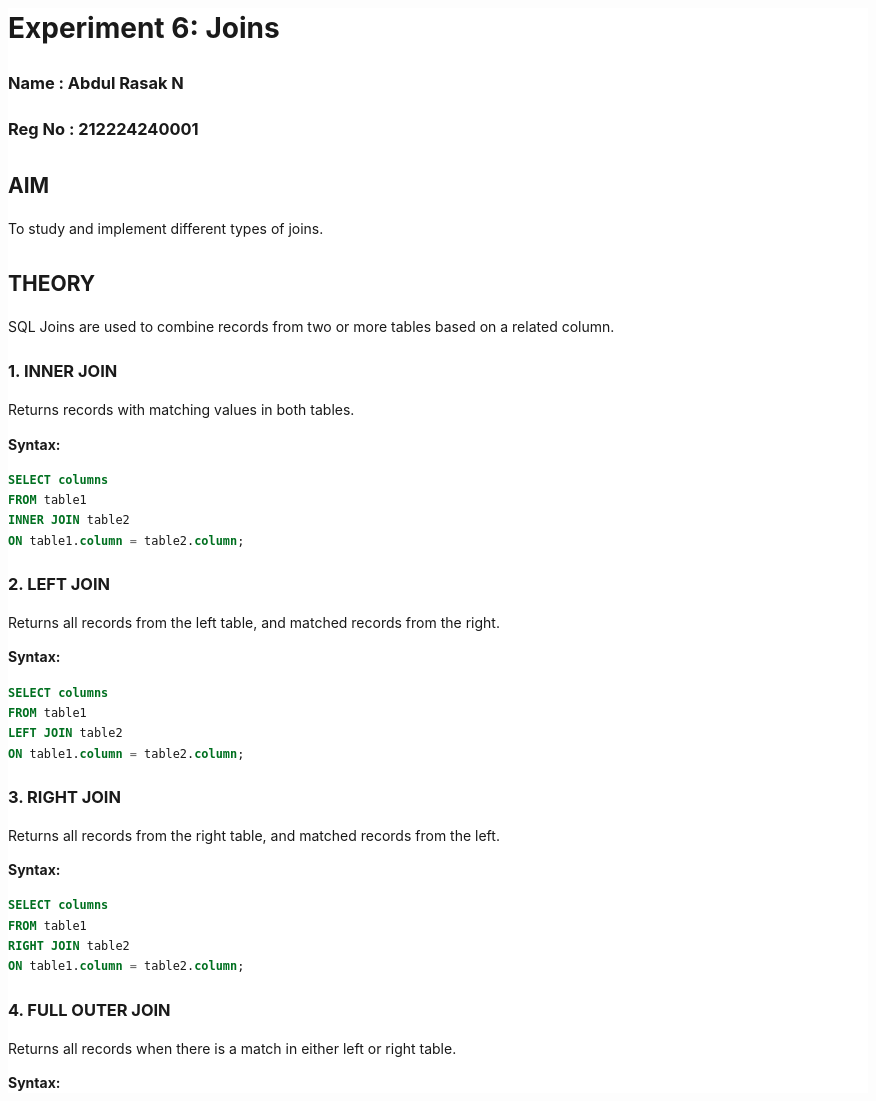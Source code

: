 # Experiment 6: Joins

### Name : Abdul Rasak N 
### Reg No : 212224240001

## AIM
To study and implement different types of joins.

## THEORY

SQL Joins are used to combine records from two or more tables based on a related column.

### 1. INNER JOIN
Returns records with matching values in both tables.

**Syntax:**
```sql
SELECT columns
FROM table1
INNER JOIN table2
ON table1.column = table2.column;
```

### 2. LEFT JOIN
Returns all records from the left table, and matched records from the right.

**Syntax:**

```sql
SELECT columns
FROM table1
LEFT JOIN table2
ON table1.column = table2.column;
```
### 3. RIGHT JOIN
Returns all records from the right table, and matched records from the left.

**Syntax:**

```sql
SELECT columns
FROM table1
RIGHT JOIN table2
ON table1.column = table2.column;
```
### 4. FULL OUTER JOIN
Returns all records when there is a match in either left or right table.

**Syntax:**
